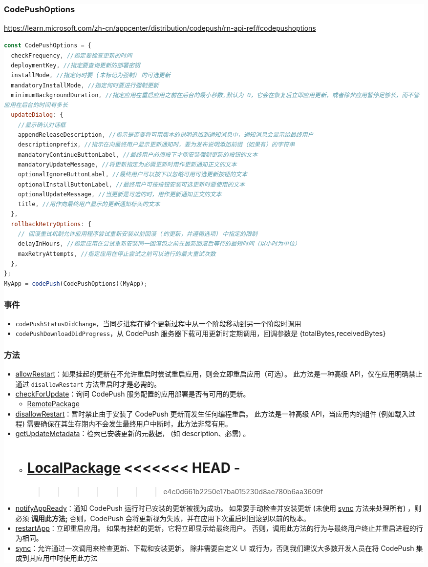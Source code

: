 ### **CodePushOptions**

https://learn.microsoft.com/zh-cn/appcenter/distribution/codepush/rn-api-ref#codepushoptions

```js
const CodePushOptions = {
  checkFrequency, //指定要检查更新的时间
  deploymentKey, //指定要查询更新的部署密钥
  installMode, //指定何时要 (未标记为强制) 的可选更新
  mandatoryInstallMode, //指定何时要进行强制更新
  minimumBackgroundDuration, //指定应用在重启应用之前在后台的最小秒数,默认为 0，它会在恢复后立即应用更新，或者除非应用暂停足够长，而不管应用在后台的时间有多长
  updateDialog: {
    //显示确认对话框
    appendReleaseDescription, //指示是否要将可用版本的说明追加到通知消息中，通知消息会显示给最终用户
    descriptionprefix, //指示在向最终用户显示更新通知时，要为发布说明添加前缀（如果有）的字符串
    mandatoryContinueButtonLabel, //最终用户必须按下才能安装强制更新的按钮的文本
    mandatoryUpdateMessage, //将更新指定为必需更新时用作更新通知正文的文本
    optionalIgnoreButtonLabel, //最终用户可以按下以忽略可用可选更新按钮的文本
    optionalInstallButtonLabel, //最终用户可按按钮安装可选更新时要使用的文本
    optionalUpdateMessage, //当更新是可选的时，用作更新通知正文的文本
    title, //用作向最终用户显示的更新通知标头的文本
  },
  rollbackRetryOptions: {
    // 回滚重试机制允许应用程序尝试重新安装以前回滚 (的更新，并遵循选项) 中指定的限制
    delayInHours, //指定应用在尝试重新安装同一回滚包之前在最新回滚后等待的最短时间（以小时为单位）
    maxRetryAttempts, //指定应用在停止尝试之前可以进行的最大重试次数
  },
};
MyApp = codePush(CodePushOptions)(MyApp);
```

### **事件**

- `codePushStatusDidChange`，当同步进程在整个更新过程中从一个阶段移动到另一个阶段时调用
- `codePushDownloadDidProgress`，从 CodePush 服务器下载可用更新时定期调用，回调参数是 {totalBytes,receivedBytes}

### **方法**

- [allowRestart](https://learn.microsoft.com/zh-cn/appcenter/distribution/codepush/rn-api-ref#codepushallowrestart)：如果挂起的更新在不允许重启时尝试重启应用，则会立即重启应用（可选）。 此方法是一种高级 API，仅在应用明确禁止通过 `disallowRestart` 方法重启时才是必需的。
- [checkForUpdate](https://learn.microsoft.com/zh-cn/appcenter/distribution/codepush/rn-api-ref#codepushcheckforupdate)：询问 CodePush 服务配置的应用部署是否有可用的更新。
  - [RemotePackage](https://learn.microsoft.com/zh-cn/appcenter/distribution/codepush/rn-api-ref#remotepackage)
- [disallowRestart](https://learn.microsoft.com/zh-cn/appcenter/distribution/codepush/rn-api-ref#codepushdisallowrestart)：暂时禁止由于安装了 CodePush 更新而发生任何编程重启。 此方法是一种高级 API，当应用内的组件 (例如载入过程) 需要确保在其生存期内不会发生最终用户中断时，此方法非常有用。
- [getUpdateMetadata](https://learn.microsoft.com/zh-cn/appcenter/distribution/codepush/rn-api-ref#codepushgetupdatemetadata)：检索已安装更新的元数据， (如 description、必需) 。
  - [LocalPackage](https://learn.microsoft.com/zh-cn/appcenter/distribution/codepush/rn-api-ref#localpackage)
    <<<<<<< HEAD -
    =======
    > > > > > > > e4c0d661b2250e17ba015230d8ae780b6aa3609f
- [notifyAppReady](https://learn.microsoft.com/zh-cn/appcenter/distribution/codepush/rn-api-ref#codepushnotifyappready)：通知 CodePush 运行时已安装的更新被视为成功。 如果要手动检查并安装更新 (未使用 [sync](https://learn.microsoft.com/zh-cn/appcenter/distribution/codepush/rn-api-ref#codepushsync) 方法来处理所有) ，则必须 **调用此方法;** 否则，CodePush 会将更新视为失败，并在应用下次重启时回滚到以前的版本。
- [restartApp](https://learn.microsoft.com/zh-cn/appcenter/distribution/codepush/rn-api-ref#codepushrestartapp)：立即重启应用。 如果有挂起的更新，它将立即显示给最终用户。 否则，调用此方法的行为与最终用户终止并重启进程的行为相同。
- [sync](https://learn.microsoft.com/zh-cn/appcenter/distribution/codepush/rn-api-ref#codepushsync)：允许通过一次调用来检查更新、下载和安装更新。 除非需要自定义 UI 或行为，否则我们建议大多数开发人员在将 CodePush 集成到其应用中时使用此方法
